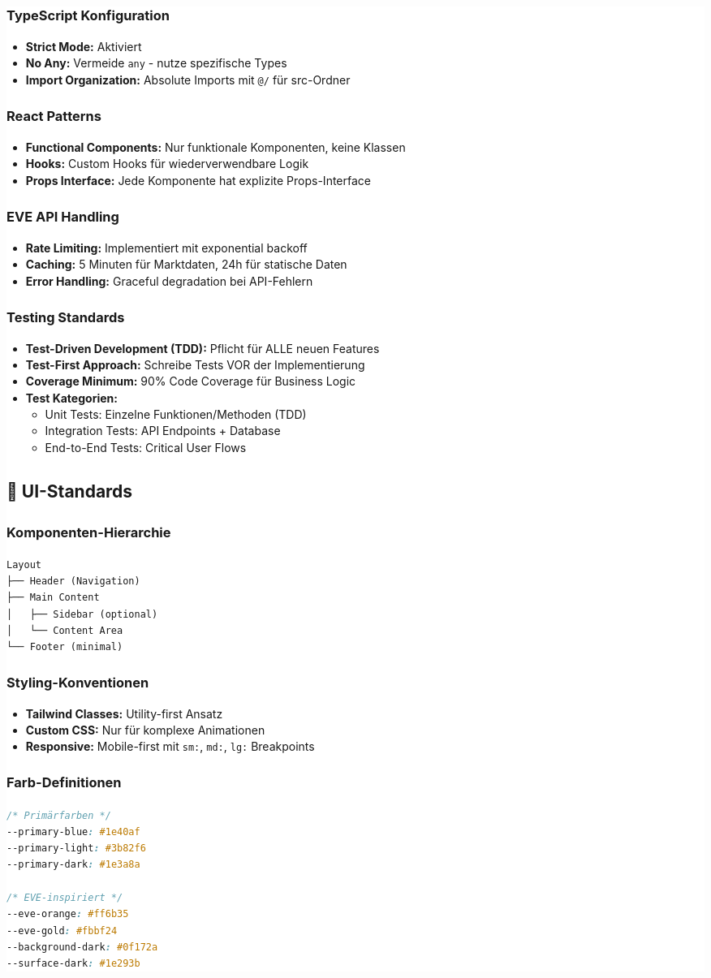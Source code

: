 ### TypeScript Konfiguration
- **Strict Mode:** Aktiviert
- **No Any:** Vermeide `any` - nutze spezifische Types
- **Import Organization:** Absolute Imports mit `@/` für src-Ordner

### React Patterns
- **Functional Components:** Nur funktionale Komponenten, keine Klassen
- **Hooks:** Custom Hooks für wiederverwendbare Logik
- **Props Interface:** Jede Komponente hat explizite Props-Interface

### EVE API Handling
- **Rate Limiting:** Implementiert mit exponential backoff
- **Caching:** 5 Minuten für Marktdaten, 24h für statische Daten
- **Error Handling:** Graceful degradation bei API-Fehlern

### Testing Standards
- **Test-Driven Development (TDD):** Pflicht für ALLE neuen Features
- **Test-First Approach:** Schreibe Tests VOR der Implementierung
- **Coverage Minimum:** 90% Code Coverage für Business Logic
- **Test Kategorien:**
  - Unit Tests: Einzelne Funktionen/Methoden (TDD)
  - Integration Tests: API Endpoints + Database
  - End-to-End Tests: Critical User Flows

## 🎨 UI-Standards

### Komponenten-Hierarchie
```
Layout
├── Header (Navigation)
├── Main Content
│   ├── Sidebar (optional)
│   └── Content Area
└── Footer (minimal)
```

### Styling-Konventionen
- **Tailwind Classes:** Utility-first Ansatz
- **Custom CSS:** Nur für komplexe Animationen
- **Responsive:** Mobile-first mit `sm:`, `md:`, `lg:` Breakpoints

### Farb-Definitionen
```css
/* Primärfarben */
--primary-blue: #1e40af
--primary-light: #3b82f6
--primary-dark: #1e3a8a

/* EVE-inspiriert */
--eve-orange: #ff6b35
--eve-gold: #fbbf24
--background-dark: #0f172a
--surface-dark: #1e293b
```
